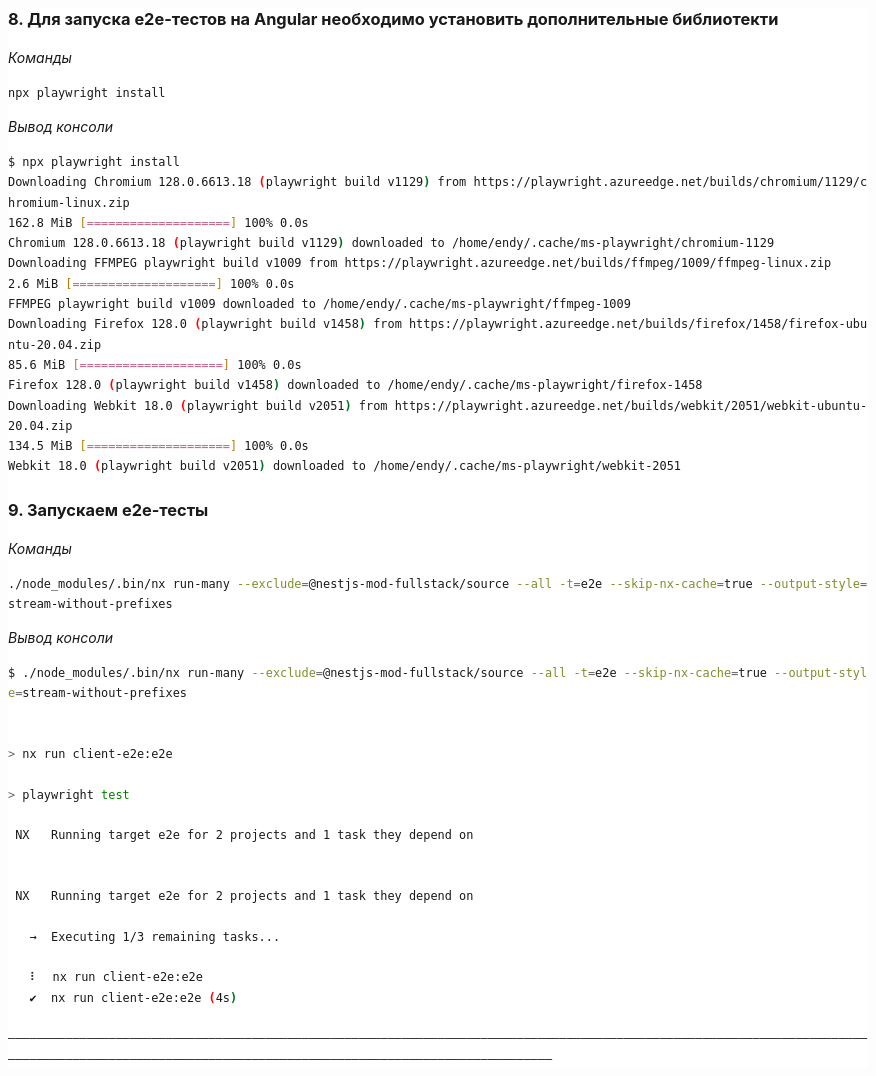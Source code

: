 

### 8. Для запуска e2e-тестов на Angular необходимо установить дополнительные библиотекти

_Команды_

```bash
npx playwright install
```

_Вывод консоли_

```bash
$ npx playwright install
Downloading Chromium 128.0.6613.18 (playwright build v1129) from https://playwright.azureedge.net/builds/chromium/1129/chromium-linux.zip
162.8 MiB [====================] 100% 0.0s
Chromium 128.0.6613.18 (playwright build v1129) downloaded to /home/endy/.cache/ms-playwright/chromium-1129
Downloading FFMPEG playwright build v1009 from https://playwright.azureedge.net/builds/ffmpeg/1009/ffmpeg-linux.zip
2.6 MiB [====================] 100% 0.0s
FFMPEG playwright build v1009 downloaded to /home/endy/.cache/ms-playwright/ffmpeg-1009
Downloading Firefox 128.0 (playwright build v1458) from https://playwright.azureedge.net/builds/firefox/1458/firefox-ubuntu-20.04.zip
85.6 MiB [====================] 100% 0.0s
Firefox 128.0 (playwright build v1458) downloaded to /home/endy/.cache/ms-playwright/firefox-1458
Downloading Webkit 18.0 (playwright build v2051) from https://playwright.azureedge.net/builds/webkit/2051/webkit-ubuntu-20.04.zip
134.5 MiB [====================] 100% 0.0s
Webkit 18.0 (playwright build v2051) downloaded to /home/endy/.cache/ms-playwright/webkit-2051
```



### 9. Запускаем e2e-тесты

_Команды_

```bash
./node_modules/.bin/nx run-many --exclude=@nestjs-mod-fullstack/source --all -t=e2e --skip-nx-cache=true --output-style=stream-without-prefixes
```

_Вывод консоли_

```bash
$ ./node_modules/.bin/nx run-many --exclude=@nestjs-mod-fullstack/source --all -t=e2e --skip-nx-cache=true --output-style=stream-without-prefixes


> nx run client-e2e:e2e

> playwright test

 NX   Running target e2e for 2 projects and 1 task they depend on


 NX   Running target e2e for 2 projects and 1 task they depend on

   →  Executing 1/3 remaining tasks...

   ⠇  nx run client-e2e:e2e
   ✔  nx run client-e2e:e2e (4s)

————————————————————————————————————————————————————————————————————————————————————————————————————————————————————————————————————————————————————————————————————————————————————————————————————

```
